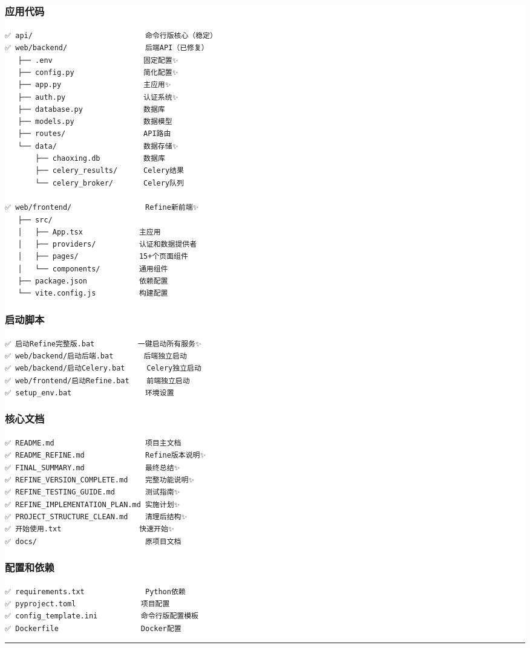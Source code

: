### 应用代码
```
✅ api/                          命令行版核心（稳定）
✅ web/backend/                  后端API（已修复）
   ├── .env                     固定配置✨
   ├── config.py                简化配置✨
   ├── app.py                   主应用✨
   ├── auth.py                  认证系统✨
   ├── database.py              数据库
   ├── models.py                数据模型
   ├── routes/                  API路由
   └── data/                    数据存储✨
       ├── chaoxing.db          数据库
       ├── celery_results/      Celery结果
       └── celery_broker/       Celery队列

✅ web/frontend/                 Refine新前端✨
   ├── src/
   │   ├── App.tsx             主应用
   │   ├── providers/          认证和数据提供者
   │   ├── pages/              15+个页面组件
   │   └── components/         通用组件
   ├── package.json            依赖配置
   └── vite.config.js          构建配置
```

### 启动脚本
```
✅ 启动Refine完整版.bat          一键启动所有服务✨
✅ web/backend/启动后端.bat       后端独立启动
✅ web/backend/启动Celery.bat     Celery独立启动
✅ web/frontend/启动Refine.bat    前端独立启动
✅ setup_env.bat                 环境设置
```

### 核心文档
```
✅ README.md                     项目主文档
✅ README_REFINE.md              Refine版本说明✨
✅ FINAL_SUMMARY.md              最终总结✨
✅ REFINE_VERSION_COMPLETE.md    完整功能说明✨
✅ REFINE_TESTING_GUIDE.md       测试指南✨
✅ REFINE_IMPLEMENTATION_PLAN.md 实施计划✨
✅ PROJECT_STRUCTURE_CLEAN.md    清理后结构✨
✅ 开始使用.txt                  快速开始✨
✅ docs/                         原项目文档
```

### 配置和依赖
```
✅ requirements.txt              Python依赖
✅ pyproject.toml               项目配置
✅ config_template.ini          命令行版配置模板
✅ Dockerfile                   Docker配置
```

---